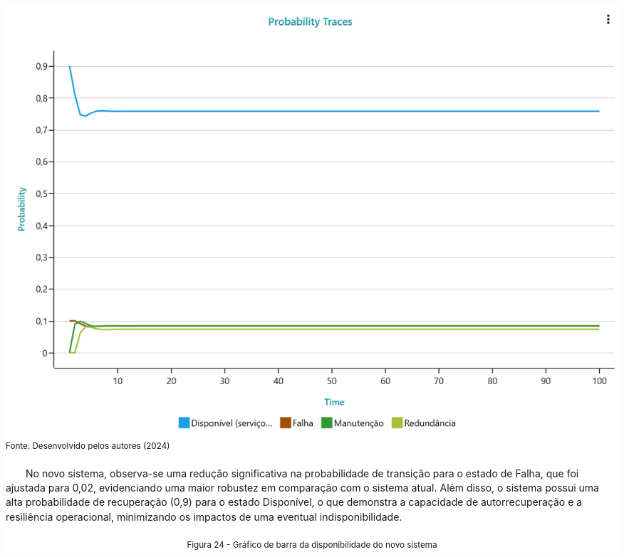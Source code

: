   <img src="./assets/markov/available_new_probability_traces.png" width="100%">
  <sup>Fonte: Desenvolvido pelos autores (2024)</sup>
</div>

&emsp;&emsp;No novo sistema, observa-se uma redução significativa na probabilidade de transição para o estado de Falha, que foi ajustada para 0,02, evidenciando uma maior robustez em comparação com o sistema atual. Além disso, o sistema possui uma alta probabilidade de recuperação (0,9) para o estado Disponível, o que demonstra a capacidade de autorrecuperação e a resiliência operacional, minimizando os impactos de uma eventual indisponibilidade.

<div align="center">
  <sub>Figura 24 - Gráfico de barra da disponibilidade do novo sistema</sub>